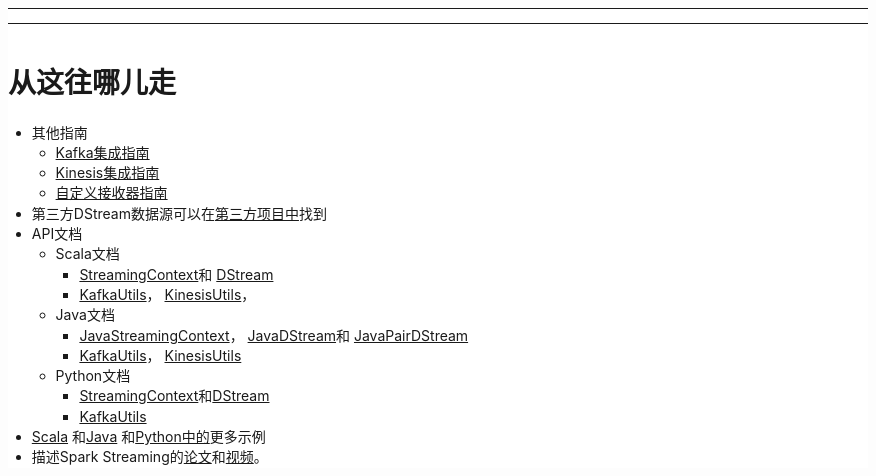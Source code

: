 ------

------

# 从这往哪儿走

- 其他指南
  - [Kafka集成指南](http://spark.apache.org/docs/latest/streaming-kafka-0-10-integration.html)
  - [Kinesis集成指南](http://spark.apache.org/docs/latest/streaming-kinesis-integration.html)
  - [自定义接收器指南](http://spark.apache.org/docs/latest/streaming-custom-receivers.html)
- 第三方DStream数据源可以在[第三方项目中](https://spark.apache.org/third-party-projects.html)找到
- API文档
  - Scala文档
    - [StreamingContext](http://spark.apache.org/docs/latest/api/scala/org/apache/spark/streaming/StreamingContext.html)和 [DStream](http://spark.apache.org/docs/latest/api/scala/org/apache/spark/streaming/dstream/DStream.html)
    - [KafkaUtils](http://spark.apache.org/docs/latest/api/scala/org/apache/spark/streaming/kafka/KafkaUtils$.html)， [KinesisUtils](http://spark.apache.org/docs/latest/api/scala/org/apache/spark/streaming/kinesis/KinesisInputDStream.html)，
  - Java文档
    - [JavaStreamingContext](http://spark.apache.org/docs/latest/api/java/index.html?org/apache/spark/streaming/api/java/JavaStreamingContext.html)， [JavaDStream](http://spark.apache.org/docs/latest/api/java/index.html?org/apache/spark/streaming/api/java/JavaDStream.html)和 [JavaPairDStream](http://spark.apache.org/docs/latest/api/java/index.html?org/apache/spark/streaming/api/java/JavaPairDStream.html)
    - [KafkaUtils](http://spark.apache.org/docs/latest/api/java/index.html?org/apache/spark/streaming/kafka/KafkaUtils.html)， [KinesisUtils](http://spark.apache.org/docs/latest/api/java/index.html?org/apache/spark/streaming/kinesis/KinesisInputDStream.html)
  - Python文档
    - [StreamingContext](http://spark.apache.org/docs/latest/api/python/pyspark.streaming.html#pyspark.streaming.StreamingContext)和[DStream](http://spark.apache.org/docs/latest/api/python/pyspark.streaming.html#pyspark.streaming.DStream)
    - [KafkaUtils](http://spark.apache.org/docs/latest/api/python/pyspark.streaming.html#pyspark.streaming.kafka.KafkaUtils)
- [Scala](https://github.com/apache/spark/tree/master/examples/src/main/scala/org/apache/spark/examples/streaming) 和[Java](https://github.com/apache/spark/tree/master/examples/src/main/java/org/apache/spark/examples/streaming) 和[Python中的](https://github.com/apache/spark/tree/master/examples/src/main/python/streaming)更多示例
- 描述Spark Streaming的[论文](http://www.eecs.berkeley.edu/Pubs/TechRpts/2012/EECS-2012-259.pdf)和[视频](http://youtu.be/g171ndOHgJ0)。